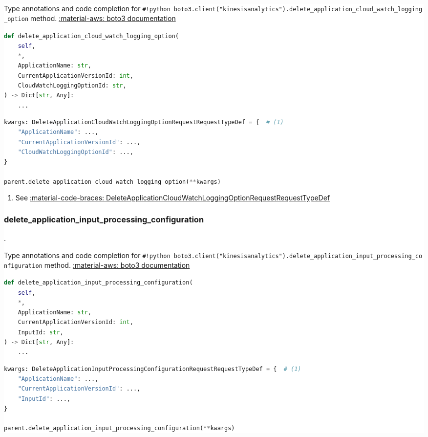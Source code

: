 Type annotations and code completion for `#!python boto3.client("kinesisanalytics").delete_application_cloud_watch_logging_option` method.
[:material-aws: boto3 documentation](https://boto3.amazonaws.com/v1/documentation/api/latest/reference/services/kinesisanalytics.html#KinesisAnalytics.Client.delete_application_cloud_watch_logging_option)

```python title="Method definition"
def delete_application_cloud_watch_logging_option(
    self,
    *,
    ApplicationName: str,
    CurrentApplicationVersionId: int,
    CloudWatchLoggingOptionId: str,
) -> Dict[str, Any]:
    ...
```



```python title="Usage example with kwargs"
kwargs: DeleteApplicationCloudWatchLoggingOptionRequestRequestTypeDef = {  # (1)
    "ApplicationName": ...,
    "CurrentApplicationVersionId": ...,
    "CloudWatchLoggingOptionId": ...,
}

parent.delete_application_cloud_watch_logging_option(**kwargs)
```

1. See [:material-code-braces: DeleteApplicationCloudWatchLoggingOptionRequestRequestTypeDef](./type_defs.md#deleteapplicationcloudwatchloggingoptionrequestrequesttypedef) 

### delete\_application\_input\_processing\_configuration

.

Type annotations and code completion for `#!python boto3.client("kinesisanalytics").delete_application_input_processing_configuration` method.
[:material-aws: boto3 documentation](https://boto3.amazonaws.com/v1/documentation/api/latest/reference/services/kinesisanalytics.html#KinesisAnalytics.Client.delete_application_input_processing_configuration)

```python title="Method definition"
def delete_application_input_processing_configuration(
    self,
    *,
    ApplicationName: str,
    CurrentApplicationVersionId: int,
    InputId: str,
) -> Dict[str, Any]:
    ...
```



```python title="Usage example with kwargs"
kwargs: DeleteApplicationInputProcessingConfigurationRequestRequestTypeDef = {  # (1)
    "ApplicationName": ...,
    "CurrentApplicationVersionId": ...,
    "InputId": ...,
}

parent.delete_application_input_processing_configuration(**kwargs)
```
